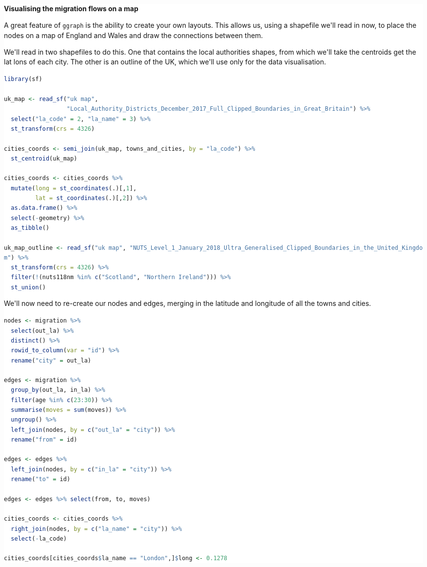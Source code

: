**Visualising the migration flows on a map**

A great feature of `ggraph` is the ability to create your own layouts.
This allows us, using a shapefile we'll read in now, to place the nodes
on a map of England and Wales and draw the connections between them.

We'll read in two shapefiles to do this. One that contains the local
authorities shapes, from which we'll take the centroids get the lat lons
of each city. The other is an outline of the UK, which we'll use only
for the data visualisation.

```r
library(sf)

uk_map <- read_sf("uk map",
                  "Local_Authority_Districts_December_2017_Full_Clipped_Boundaries_in_Great_Britain") %>%
  select("la_code" = 2, "la_name" = 3) %>%
  st_transform(crs = 4326)

cities_coords <- semi_join(uk_map, towns_and_cities, by = "la_code") %>%
  st_centroid(uk_map)

cities_coords <- cities_coords %>%
  mutate(long = st_coordinates(.)[,1],
         lat = st_coordinates(.)[,2]) %>%
  as.data.frame() %>%
  select(-geometry) %>%
  as_tibble()

uk_map_outline <- read_sf("uk map", "NUTS_Level_1_January_2018_Ultra_Generalised_Clipped_Boundaries_in_the_United_Kingdom") %>%
  st_transform(crs = 4326) %>%
  filter(!(nuts118nm %in% c("Scotland", "Northern Ireland"))) %>%
  st_union()
```

We'll now need to re-create our nodes and edges, merging in the latitude
and longitude of all the towns and cities.

```r
nodes <- migration %>%
  select(out_la) %>%
  distinct() %>%
  rowid_to_column(var = "id") %>%
  rename("city" = out_la)

edges <- migration %>%
  group_by(out_la, in_la) %>%
  filter(age %in% c(23:30)) %>%
  summarise(moves = sum(moves)) %>%
  ungroup() %>%
  left_join(nodes, by = c("out_la" = "city")) %>%
  rename("from" = id)

edges <- edges %>%
  left_join(nodes, by = c("in_la" = "city")) %>%
  rename("to" = id)

edges <- edges %>% select(from, to, moves)

cities_coords <- cities_coords %>%
  right_join(nodes, by = c("la_name" = "city")) %>%
  select(-la_code)

cities_coords[cities_coords$la_name == "London",]$long <- 0.1278
```